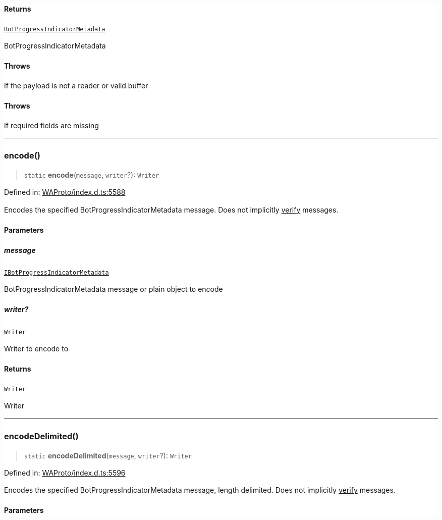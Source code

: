 #### Returns

[`BotProgressIndicatorMetadata`](BotProgressIndicatorMetadata.md)

BotProgressIndicatorMetadata

#### Throws

If the payload is not a reader or valid buffer

#### Throws

If required fields are missing

***

### encode()

> `static` **encode**(`message`, `writer`?): `Writer`

Defined in: [WAProto/index.d.ts:5588](https://github.com/Fokusdotid/bail/blob/8b525f9ebcc20cb9acd0f880b6ad58976e38b117/WAProto/index.d.ts#L5588)

Encodes the specified BotProgressIndicatorMetadata message. Does not implicitly [verify](BotProgressIndicatorMetadata.md#verify) messages.

#### Parameters

##### message

[`IBotProgressIndicatorMetadata`](../interfaces/IBotProgressIndicatorMetadata.md)

BotProgressIndicatorMetadata message or plain object to encode

##### writer?

`Writer`

Writer to encode to

#### Returns

`Writer`

Writer

***

### encodeDelimited()

> `static` **encodeDelimited**(`message`, `writer`?): `Writer`

Defined in: [WAProto/index.d.ts:5596](https://github.com/Fokusdotid/bail/blob/8b525f9ebcc20cb9acd0f880b6ad58976e38b117/WAProto/index.d.ts#L5596)

Encodes the specified BotProgressIndicatorMetadata message, length delimited. Does not implicitly [verify](BotProgressIndicatorMetadata.md#verify) messages.

#### Parameters
